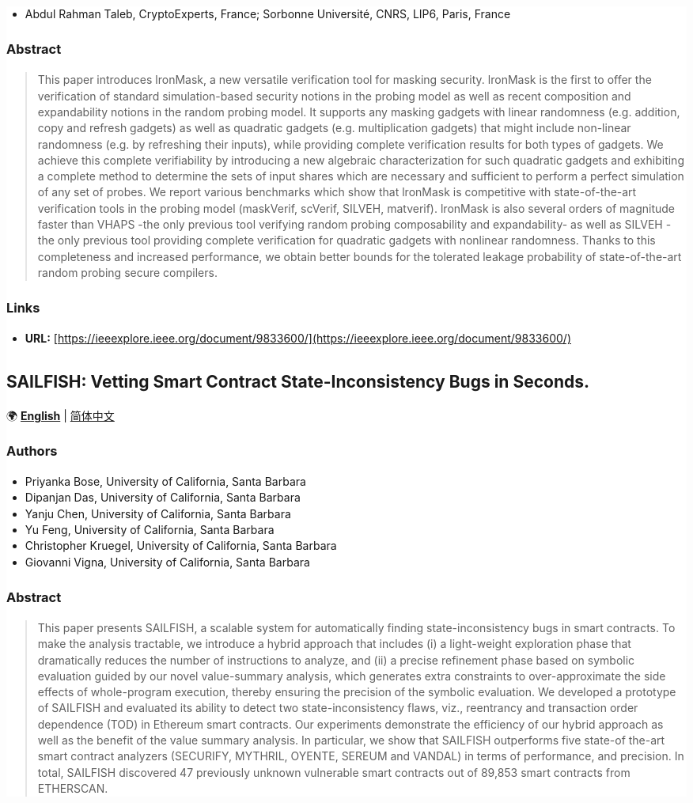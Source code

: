 * Abdul Rahman Taleb, CryptoExperts, France; Sorbonne Université, CNRS, LIP6, Paris, France
### Abstract
> This paper introduces lronMask, a new versatile verification tool for masking security. lronMask is the first to offer the verification of standard simulation-based security notions in the probing model as well as recent composition and expandability notions in the random probing model. It supports any masking gadgets with linear randomness (e.g. addition, copy and refresh gadgets) as well as quadratic gadgets (e.g. multiplication gadgets) that might include non-linear randomness (e.g. by refreshing their inputs), while providing complete verification results for both types of gadgets. We achieve this complete verifiability by introducing a new algebraic characterization for such quadratic gadgets and exhibiting a complete method to determine the sets of input shares which are necessary and sufficient to perform a perfect simulation of any set of probes. We report various benchmarks which show that lronMask is competitive with state-of-the-art verification tools in the probing model (maskVerif, scVerif, SILVEH, matverif). lronMask is also several orders of magnitude faster than VHAPS -the only previous tool verifying random probing composability and expandability- as well as SILVEH -the only previous tool providing complete verification for quadratic gadgets with nonlinear randomness. Thanks to this completeness and increased performance, we obtain better bounds for the tolerated leakage probability of state-of-the-art random probing secure compilers.

### Links
- **URL:** [https://ieeexplore.ieee.org/document/9833600/](https://ieeexplore.ieee.org/document/9833600/)
## SAILFISH: Vetting Smart Contract State-Inconsistency Bugs in Seconds.
🌍 **[English](../../../docs/en/IEEE%20Symposium%20on%20Security%20and%20Privacy/IEEE%20Symposium%20on%20Security%20and%20Privacy%202022.md#sailfish-vetting-smart-contract-state-inconsistency-bugs-in-seconds)** | [简体中文](../../../docs/zh-CN/IEEE%20Symposium%20on%20Security%20and%20Privacy/IEEE%20Symposium%20on%20Security%20and%20Privacy%202022.md#sailfish-vetting-smart-contract-state-inconsistency-bugs-in-seconds)
### Authors
* Priyanka Bose, University of California, Santa Barbara
* Dipanjan Das, University of California, Santa Barbara
* Yanju Chen, University of California, Santa Barbara
* Yu Feng, University of California, Santa Barbara
* Christopher Kruegel, University of California, Santa Barbara
* Giovanni Vigna, University of California, Santa Barbara
### Abstract
> This paper presents SAILFISH, a scalable system for automatically finding state-inconsistency bugs in smart contracts. To make the analysis tractable, we introduce a hybrid approach that includes (i) a light-weight exploration phase that dramatically reduces the number of instructions to analyze, and (ii) a precise refinement phase based on symbolic evaluation guided by our novel value-summary analysis, which generates extra constraints to over-approximate the side effects of whole-program execution, thereby ensuring the precision of the symbolic evaluation. We developed a prototype of SAILFISH and evaluated its ability to detect two state-inconsistency flaws, viz., reentrancy and transaction order dependence (TOD) in Ethereum smart contracts. Our experiments demonstrate the efficiency of our hybrid approach as well as the benefit of the value summary analysis. In particular, we show that SAILFISH outperforms five state-of the-art smart contract analyzers (SECURIFY, MYTHRIL, OYENTE, SEREUM and VANDAL) in terms of performance, and precision. In total, SAILFISH discovered 47 previously unknown vulnerable smart contracts out of 89,853 smart contracts from ETHERSCAN.
